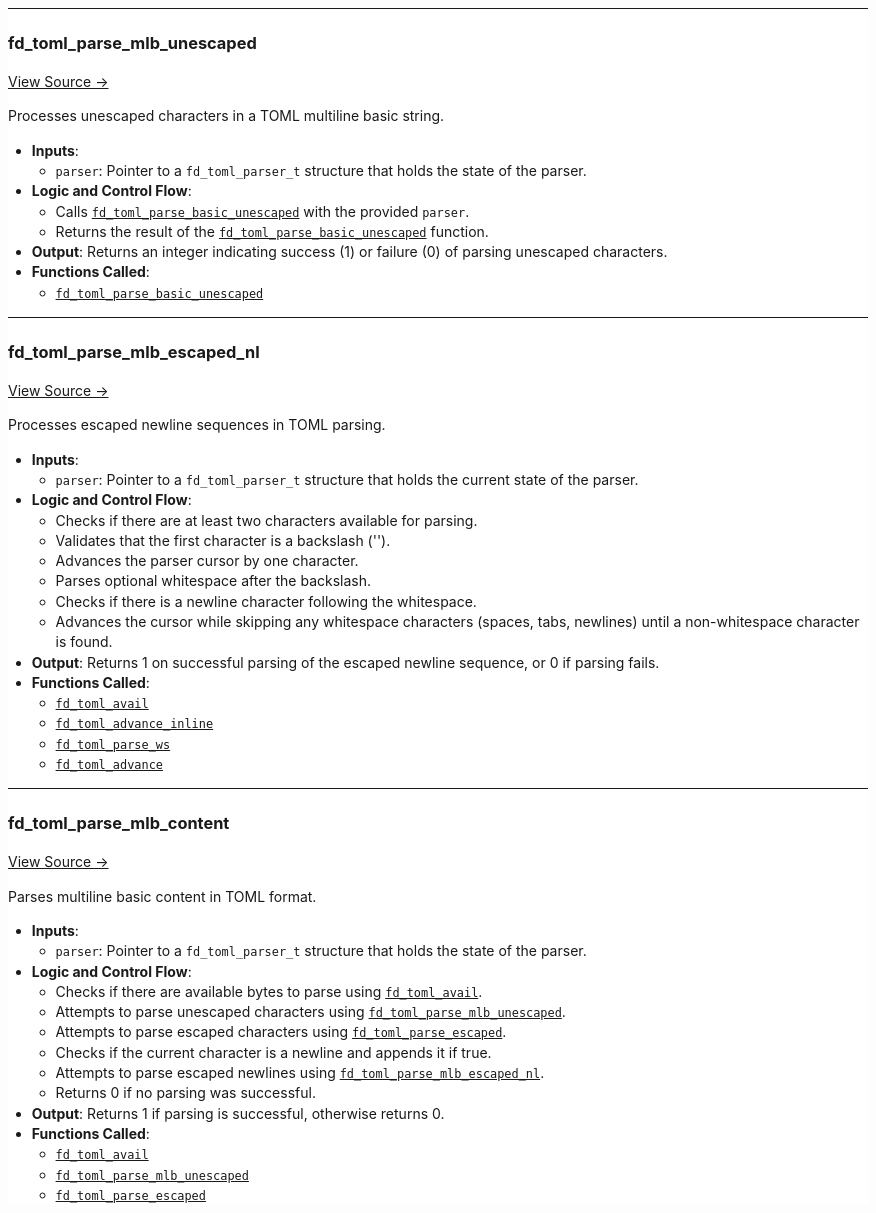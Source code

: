 
---
### fd\_toml\_parse\_mlb\_unescaped
[View Source →](<../../../../../src/ballet/toml/fd_toml.c#L547>)

Processes unescaped characters in a TOML multiline basic string.
- **Inputs**:
    - `parser`: Pointer to a `fd_toml_parser_t` structure that holds the state of the parser.
- **Logic and Control Flow**:
    - Calls [`fd_toml_parse_basic_unescaped`](<#fd_toml_parse_basic_unescaped>) with the provided `parser`.
    - Returns the result of the [`fd_toml_parse_basic_unescaped`](<#fd_toml_parse_basic_unescaped>) function.
- **Output**: Returns an integer indicating success (1) or failure (0) of parsing unescaped characters.
- **Functions Called**:
    - [`fd_toml_parse_basic_unescaped`](<#fd_toml_parse_basic_unescaped>)


---
### fd\_toml\_parse\_mlb\_escaped\_nl
[View Source →](<../../../../../src/ballet/toml/fd_toml.c#L554>)

Processes escaped newline sequences in TOML parsing.
- **Inputs**:
    - `parser`: Pointer to a `fd_toml_parser_t` structure that holds the current state of the parser.
- **Logic and Control Flow**:
    - Checks if there are at least two characters available for parsing.
    - Validates that the first character is a backslash ('\').
    - Advances the parser cursor by one character.
    - Parses optional whitespace after the backslash.
    - Checks if there is a newline character following the whitespace.
    - Advances the cursor while skipping any whitespace characters (spaces, tabs, newlines) until a non-whitespace character is found.
- **Output**: Returns 1 on successful parsing of the escaped newline sequence, or 0 if parsing fails.
- **Functions Called**:
    - [`fd_toml_avail`](<#fd_toml_avail>)
    - [`fd_toml_advance_inline`](<#fd_toml_advance_inline>)
    - [`fd_toml_parse_ws`](<#fd_toml_parse_ws>)
    - [`fd_toml_advance`](<#fd_toml_advance>)


---
### fd\_toml\_parse\_mlb\_content
[View Source →](<../../../../../src/ballet/toml/fd_toml.c#L576>)

Parses multiline basic content in TOML format.
- **Inputs**:
    - `parser`: Pointer to a `fd_toml_parser_t` structure that holds the state of the parser.
- **Logic and Control Flow**:
    - Checks if there are available bytes to parse using [`fd_toml_avail`](<#fd_toml_avail>).
    - Attempts to parse unescaped characters using [`fd_toml_parse_mlb_unescaped`](<#fd_toml_parse_mlb_unescaped>).
    - Attempts to parse escaped characters using [`fd_toml_parse_escaped`](<#fd_toml_parse_escaped>).
    - Checks if the current character is a newline and appends it if true.
    - Attempts to parse escaped newlines using [`fd_toml_parse_mlb_escaped_nl`](<#fd_toml_parse_mlb_escaped_nl>).
    - Returns 0 if no parsing was successful.
- **Output**: Returns 1 if parsing is successful, otherwise returns 0.
- **Functions Called**:
    - [`fd_toml_avail`](<#fd_toml_avail>)
    - [`fd_toml_parse_mlb_unescaped`](<#fd_toml_parse_mlb_unescaped>)
    - [`fd_toml_parse_escaped`](<#fd_toml_parse_escaped>)